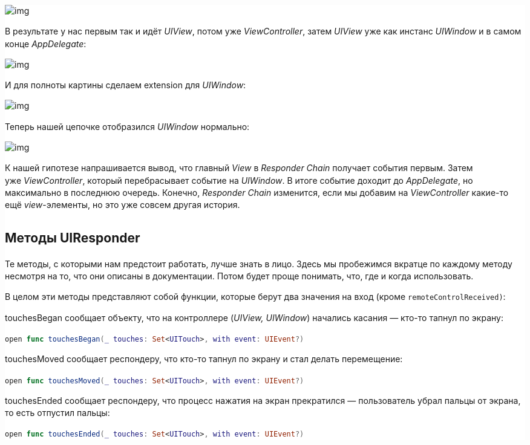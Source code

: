![img](https://lms-cdn.skillfactory.ru/assets/courseware/v1/426617d81014e97fa1469e85a50589a4/asset-v1:SkillFactory+iOS-2.0+2021+type@asset+block/ios_m24_u4_p17.png)

  

В результате у нас первым так и идёт _UIView_, потом уже _ViewController_, затем _UIView_ уже как инстанс _UIWindow_ и в самом конце _AppDelegate_:

![img](https://lms-cdn.skillfactory.ru/assets/courseware/v1/ef366e5bd384e3523f7afc92cdfdea23/asset-v1:SkillFactory+iOS-2.0+2021+type@asset+block/ios_m24_u4_p18.png)

  

И для полноты картины сделаем extension для _UIWindow_:

![img](https://lms-cdn.skillfactory.ru/assets/courseware/v1/701e1caa34523fc7a891aa53e0bda776/asset-v1:SkillFactory+iOS-2.0+2021+type@asset+block/ios_m24_u4_p19.png)

  

Теперь нашей цепочке отобразился _UIWindow_ нормально:

![img](https://lms-cdn.skillfactory.ru/assets/courseware/v1/6e646537b3a00aa55a0094e0275c642f/asset-v1:SkillFactory+iOS-2.0+2021+type@asset+block/ios_m24_u4_p20.png)

  

К нашей гипотезе напрашивается вывод, что главный _View_ в _Responder Chain_ получает события первым. Затем уже _ViewController_, который перебрасывает событие на _UIWindow_. В итоге событие доходит до _AppDelegate_, но максимально в последнюю очередь. Конечно, _Responder Chain_ изменится, если мы добавим на _ViewController_ какие-то ещё _view_-элементы, но это уже совсем другая история.

## **Методы UIResponder**

Те методы, с которыми нам предстоит работать, лучше знать в лицо. Здесь мы пробежимся вкратце по каждому методу несмотря на то, что они описаны в документации. Потом будет проще понимать, что, где и когда использовать.

В целом эти методы представляют собой функции, которые берут два значения на вход (кроме `remoteControlReceived)`:

  
touchesBegan сообщает объекту, что на контроллере (_UIView, UIWindow_) начались касания — кто-то тапнул по экрану:

```swift
open func touchesBegan(_ touches: Set<UITouch>, with event: UIEvent?)
```

  
touchesMoved сообщает респондеру, что кто-то тапнул по экрану и стал делать перемещение:

```swift
open func touchesMoved(_ touches: Set<UITouch>, with event: UIEvent?)
```


  
touchesEnded сообщает респондеру, что процесс нажатия на экран прекратился — пользователь убрал пальцы от экрана, то есть отпустил пальцы:
```swift
open func touchesEnded(_ touches: Set<UITouch>, with event: UIEvent?)

```
